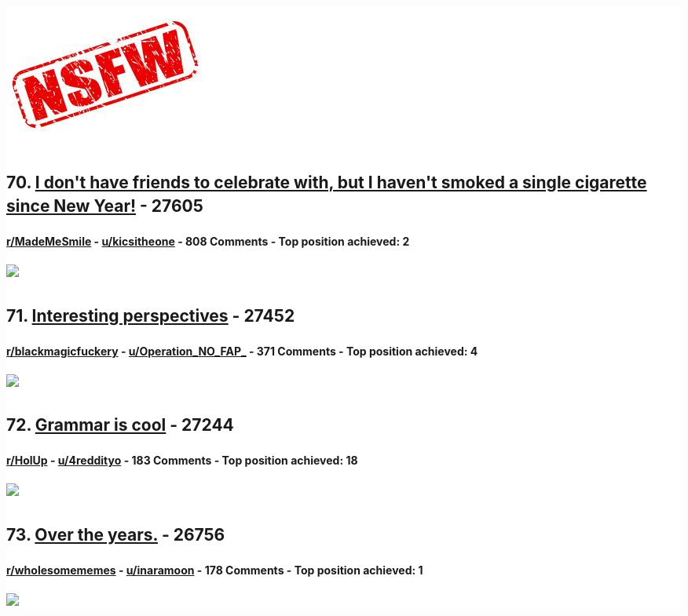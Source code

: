 <a href="https://www.reddit.com/r/AskReddit/comments/ocx119/you_are_on_an_awkward_first_date_you_want_to/"><img src="https://github.com/mgerb/top-of-reddit/raw/master/nsfw.jpg"></img></a>

## 70. [I don't have friends to celebrate with, but I haven't smoked a single cigarette since New Year!](http://reddit.com/r/MadeMeSmile/comments/odaal0/i_dont_have_friends_to_celebrate_with_but_i/) - 27605
#### [r/MadeMeSmile](http://reddit.com/r/MadeMeSmile) - [u/kicsitheone](http://reddit.com/u/kicsitheone) - 808 Comments - Top position achieved: 2

<a href="https://i.redd.it/dwhcb57qi3971.png"><img src="https://b.thumbs.redditmedia.com/O33KEPcXF01Bw9Gm4TXNZjF9iRXutCOs0W_FkT9SIkU.jpg"></img></a>

## 71. [Interesting perspectives](http://reddit.com/r/blackmagicfuckery/comments/od6zvz/interesting_perspectives/) - 27452
#### [r/blackmagicfuckery](http://reddit.com/r/blackmagicfuckery) - [u/Operation_NO_FAP_](http://reddit.com/u/Operation_NO_FAP_) - 371 Comments - Top position achieved: 4

<a href="https://v.redd.it/nt9whgg2i2971"><img src="https://b.thumbs.redditmedia.com/jpESSBMOv4QcMzbZ1LSki4lkBRfMy_RRl-Ftx5GGY_o.jpg"></img></a>

## 72. [Grammar is cool](http://reddit.com/r/HolUp/comments/od5goh/grammar_is_cool/) - 27244
#### [r/HolUp](http://reddit.com/r/HolUp) - [u/4reddityo](http://reddit.com/u/4reddityo) - 183 Comments - Top position achieved: 18

<a href="https://i.redd.it/tc77mdhh22971.jpg"><img src="https://b.thumbs.redditmedia.com/0yggn2A0jmmTGokVS5tNKE6Rs4Qut5oP3XjxJAriKrs.jpg"></img></a>

## 73. [Over the years.](http://reddit.com/r/wholesomememes/comments/ocylc1/over_the_years/) - 26756
#### [r/wholesomememes](http://reddit.com/r/wholesomememes) - [u/inaramoon](http://reddit.com/u/inaramoon) - 178 Comments - Top position achieved: 1

<a href="https://i.redd.it/5zh8g1cp70971.jpg"><img src="https://b.thumbs.redditmedia.com/TM2E3b7ORnUBQQVvexGacUchVL72m3mpE_fEEM6Y12c.jpg"></img></a>
